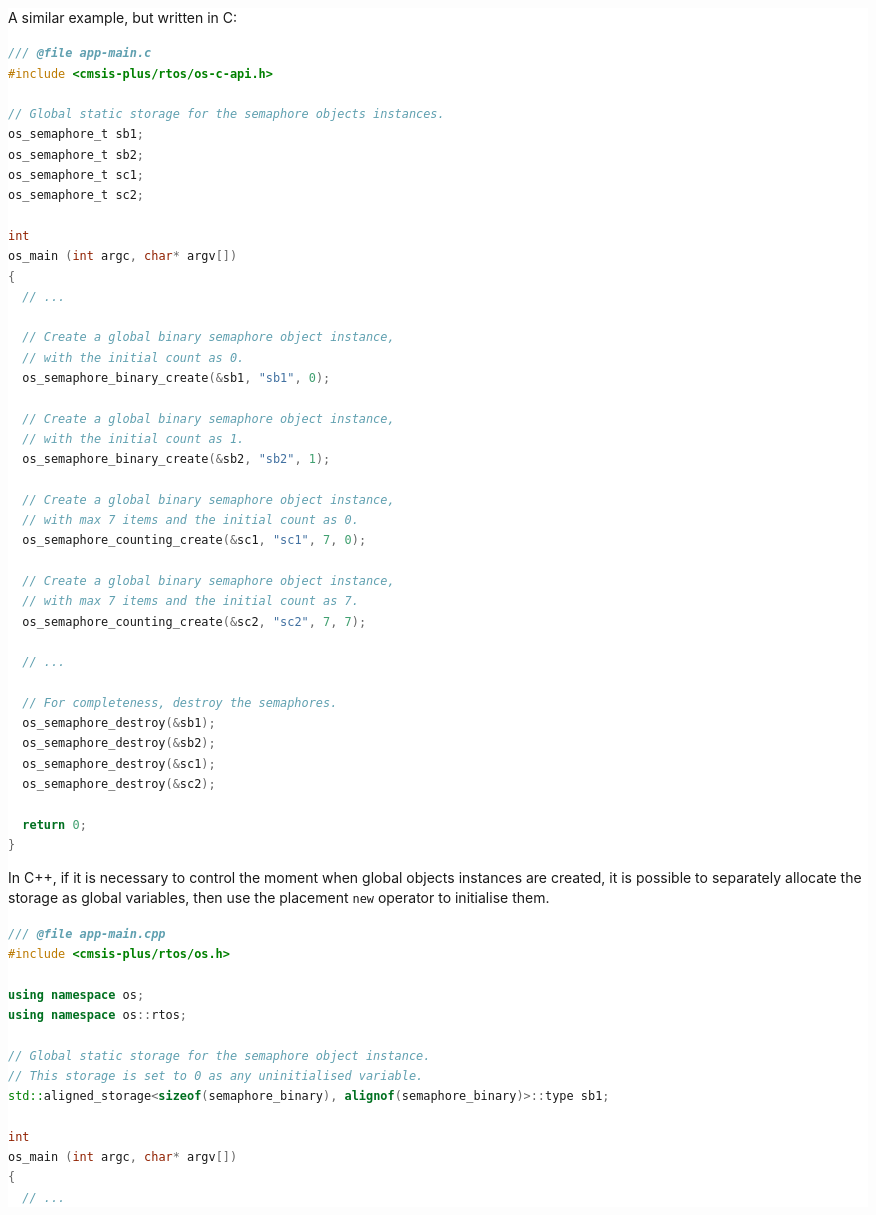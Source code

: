 A similar example, but written in C:

``` c
/// @file app-main.c
#include <cmsis-plus/rtos/os-c-api.h>

// Global static storage for the semaphore objects instances.
os_semaphore_t sb1;
os_semaphore_t sb2;
os_semaphore_t sc1;
os_semaphore_t sc2;

int
os_main (int argc, char* argv[])
{
  // ...

  // Create a global binary semaphore object instance,
  // with the initial count as 0.
  os_semaphore_binary_create(&sb1, "sb1", 0);

  // Create a global binary semaphore object instance,
  // with the initial count as 1.
  os_semaphore_binary_create(&sb2, "sb2", 1);

  // Create a global binary semaphore object instance,
  // with max 7 items and the initial count as 0.
  os_semaphore_counting_create(&sc1, "sc1", 7, 0);

  // Create a global binary semaphore object instance,
  // with max 7 items and the initial count as 7.
  os_semaphore_counting_create(&sc2, "sc2", 7, 7);

  // ...

  // For completeness, destroy the semaphores.
  os_semaphore_destroy(&sb1);
  os_semaphore_destroy(&sb2);
  os_semaphore_destroy(&sc1);
  os_semaphore_destroy(&sc2);

  return 0;
}
```

In C++, if it is necessary to control the moment when global objects instances are created, it is possible to separately allocate the storage as global variables, then use the placement `new` operator to initialise them.

``` c++
/// @file app-main.cpp
#include <cmsis-plus/rtos/os.h>

using namespace os;
using namespace os::rtos;

// Global static storage for the semaphore object instance.
// This storage is set to 0 as any uninitialised variable.
std::aligned_storage<sizeof(semaphore_binary), alignof(semaphore_binary)>::type sb1;

int
os_main (int argc, char* argv[])
{
  // ...

```